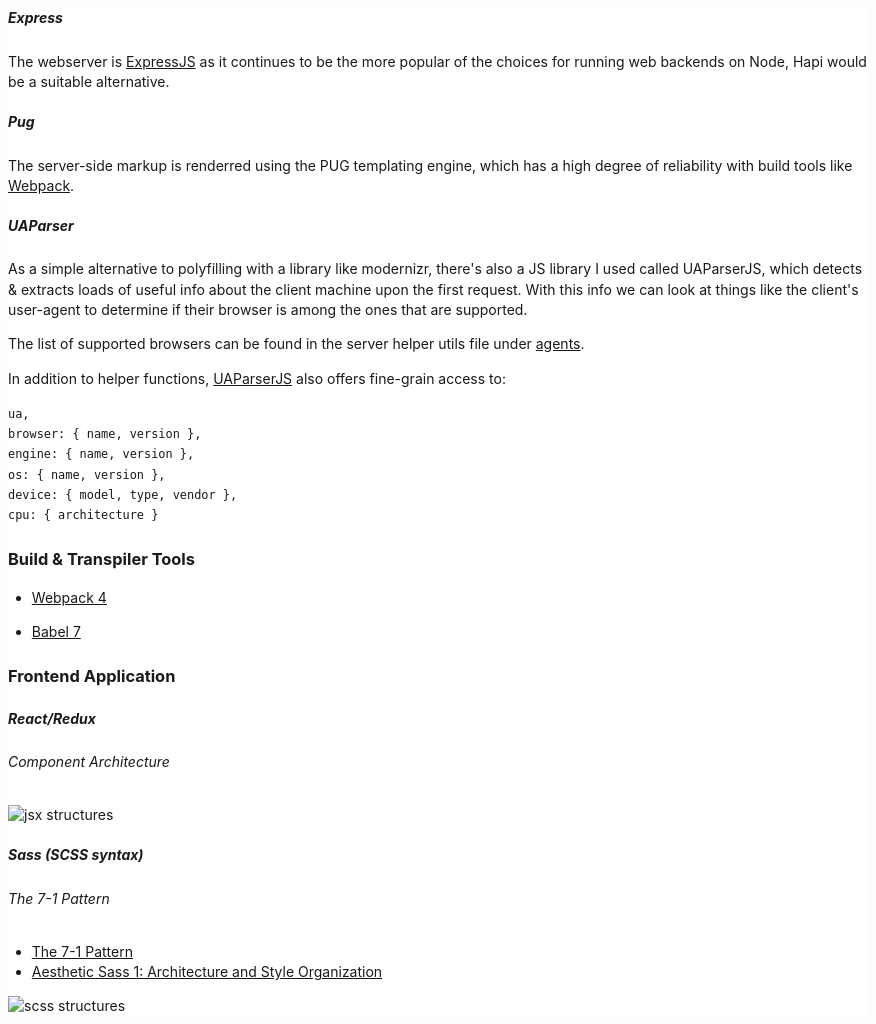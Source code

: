 ##### Express
The webserver is <a href="https://expressjs.com/" rel="noopener noreferrer">ExpressJS</a> as it continues to be the more popular of the choices for running web backends on Node, Hapi would be a suitable alternative.

##### Pug
The server-side markup is renderred using the PUG templating engine, which has a high degree of reliability with build tools like <a href="http://webpackjs.org" rel="noopener noreferrer">Webpack</a>.

##### UAParser
As a simple alternative to polyfilling with a library like modernizr, there's also a JS library I used called UAParserJS, which detects & extracts loads of useful info about the client machine upon the first request. With this info we can look at things like the client's user-agent to determine if their browser is among the ones that are supported.

The list of supported browsers can be found in the server helper utils file under <a href="/server/utils/helper-utils.js" rel="noopener noreferrer">agents</a>.

In addition to helper functions, <a href="https://github.com/faisalman/ua-parser-js" rel="noopener noreferrer">UAParserJS</a> also offers fine-grain access to:

```
ua,
browser: { name, version },
engine: { name, version },
os: { name, version },
device: { model, type, vendor },
cpu: { architecture }
```

### Build & Transpiler Tools

- [Webpack 4](https://webpack.js.org)

- [Babel 7](https://babeljs.io)

### Frontend Application

##### React/Redux

###### Component Architecture

<p align="left">
  <img src="https://cl.ly/2e4409815e11/components.jpg" alt="jsx structures" />
</p>

##### Sass (SCSS syntax)

###### The 7-1 Pattern

- [The 7-1 Pattern](https://sass-guidelin.es/#the-7-1-pattern)
- [Aesthetic Sass 1: Architecture and Style Organization](https://scotch.io/tutorials/aesthetic-sass-1-architecture-and-style-organization)

<p align="left">
  <img src="https://cl.ly/6f803b5ef8fc/%255B79158488d070f6426e433c2ae5dc225a%255D_stash-sass.jpg" alt="scss structures" />
</p>
